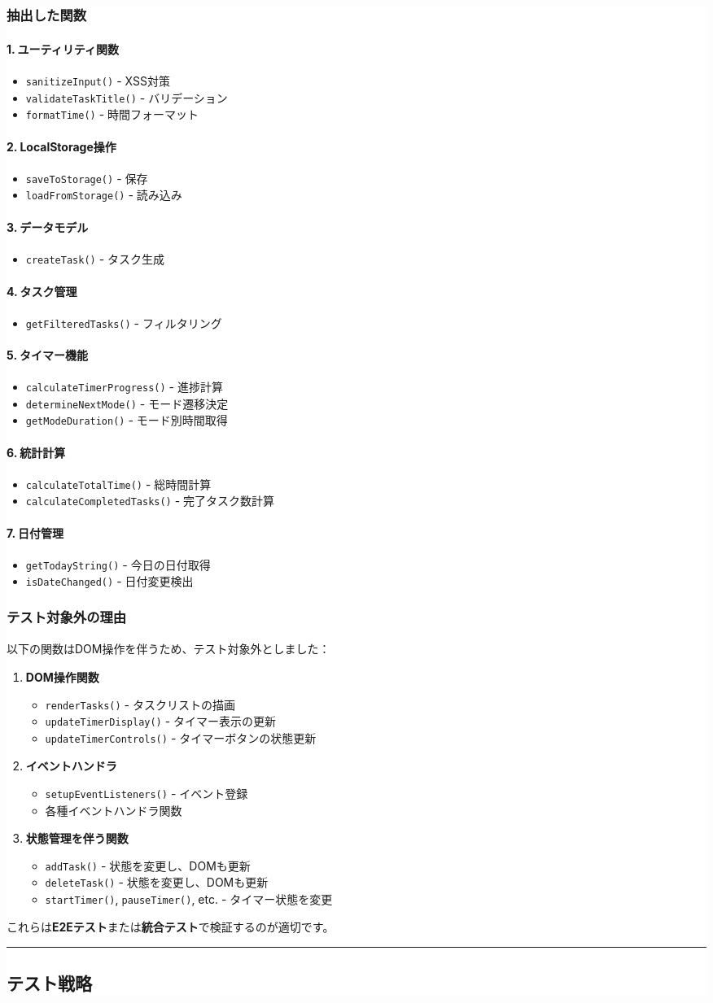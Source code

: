 ### 抽出した関数

#### 1. ユーティリティ関数
- `sanitizeInput()` - XSS対策
- `validateTaskTitle()` - バリデーション
- `formatTime()` - 時間フォーマット

#### 2. LocalStorage操作
- `saveToStorage()` - 保存
- `loadFromStorage()` - 読み込み

#### 3. データモデル
- `createTask()` - タスク生成

#### 4. タスク管理
- `getFilteredTasks()` - フィルタリング

#### 5. タイマー機能
- `calculateTimerProgress()` - 進捗計算
- `determineNextMode()` - モード遷移決定
- `getModeDuration()` - モード別時間取得

#### 6. 統計計算
- `calculateTotalTime()` - 総時間計算
- `calculateCompletedTasks()` - 完了タスク数計算

#### 7. 日付管理
- `getTodayString()` - 今日の日付取得
- `isDateChanged()` - 日付変更検出

### テスト対象外の理由

以下の関数はDOM操作を伴うため、テスト対象外としました：

1. **DOM操作関数**
   - `renderTasks()` - タスクリストの描画
   - `updateTimerDisplay()` - タイマー表示の更新
   - `updateTimerControls()` - タイマーボタンの状態更新

2. **イベントハンドラ**
   - `setupEventListeners()` - イベント登録
   - 各種イベントハンドラ関数

3. **状態管理を伴う関数**
   - `addTask()` - 状態を変更し、DOMも更新
   - `deleteTask()` - 状態を変更し、DOMも更新
   - `startTimer()`, `pauseTimer()`, etc. - タイマー状態を変更

これらは**E2Eテスト**または**統合テスト**で検証するのが適切です。

---

## テスト戦略
